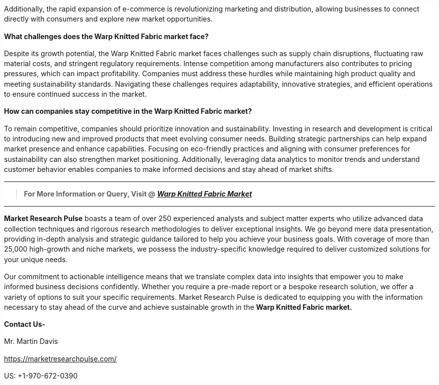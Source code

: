 Additionally, the rapid expansion of e-commerce is revolutionizing marketing and distribution, allowing businesses to connect directly with consumers and explore new market opportunities.</p><p><strong>What challenges does the Warp Knitted Fabric market face?</strong></p><p>Despite its growth potential, the Warp Knitted Fabric market faces challenges such as supply chain disruptions, fluctuating raw material costs, and stringent regulatory requirements. Intense competition among manufacturers also contributes to pricing pressures, which can impact profitability. Companies must address these hurdles while maintaining high product quality and meeting sustainability standards. Navigating these challenges requires adaptability, innovative strategies, and efficient operations to ensure continued success in the market.</p><p><strong>How can companies stay competitive in the Warp Knitted Fabric market?</strong></p><p>To remain competitive, companies should prioritize innovation and sustainability. Investing in research and development is critical to introducing new and improved products that meet evolving consumer needs. Building strategic partnerships can help expand market presence and enhance capabilities. Focusing on eco-friendly practices and aligning with consumer preferences for sustainability can also strengthen market positioning. Additionally, leveraging data analytics to monitor trends and understand customer behavior enables companies to make informed decisions and stay ahead of market shifts.</p><hr /><blockquote><p><strong>For More Information or Query, Visit @&nbsp;<em><a href="https://marketresearchpulse.com/report/91113/warp-knitted-fabric-market?utm_source=Linkedin&utm_medium=112">Warp Knitted Fabric Market</a></em></strong></p></blockquote><hr /><p><strong>Market Research Pulse</strong> boasts a team of over 250 experienced analysts and subject matter experts who utilize advanced data collection techniques and rigorous research methodologies to deliver exceptional insights. We go beyond mere data presentation, providing in-depth analysis and strategic guidance tailored to help you achieve your business goals. With coverage of more than 25,000 high-growth and niche markets, we possess the industry-specific knowledge required to deliver customized solutions for your unique needs.</p><p>Our commitment to actionable intelligence means that we translate complex data into insights that empower you to make informed business decisions confidently. Whether you require a pre-made report or a bespoke research solution, we offer a variety of options to suit your specific requirements. Market Research Pulse is dedicated to equipping you with the information necessary to stay ahead of the curve and achieve sustainable growth in the <strong>Warp Knitted Fabric market.</strong></p><p><strong>Contact Us-</strong></p><p>Mr. Martin Davis</p><p>https://marketresearchpulse.com/</p><p>US: +1-970-672-0390</p>
